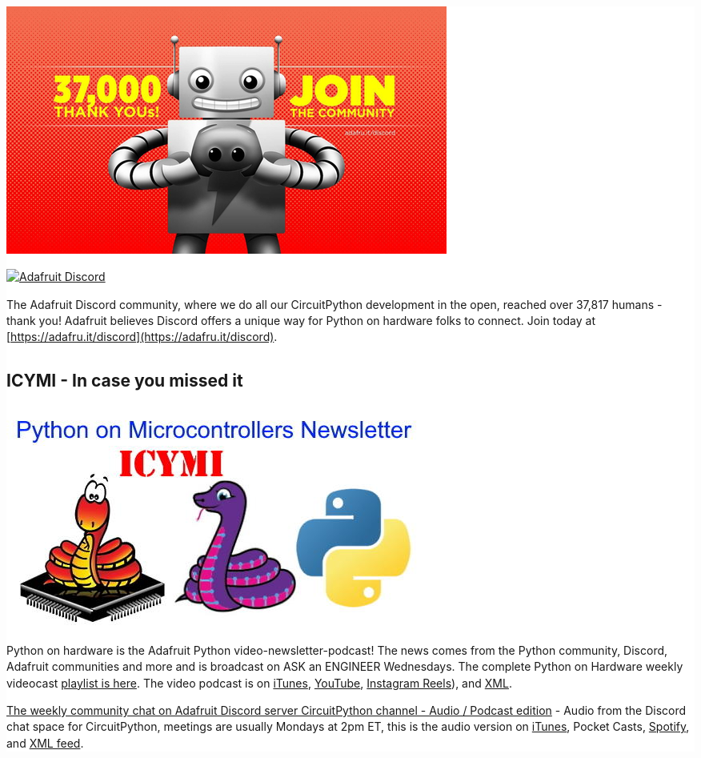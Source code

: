 [![37,817 THANKS](../assets/20230911/37kdiscord.jpg)](https://adafru.it/discord)

[![Adafruit Discord](https://discordapp.com/api/guilds/327254708534116352/embed.png?style=banner3)](https://discord.gg/adafruit)

The Adafruit Discord community, where we do all our CircuitPython development in the open, reached over 37,817 humans - thank you! Adafruit believes Discord offers a unique way for Python on hardware folks to connect. Join today at [https://adafru.it/discord](https://adafru.it/discord).

## ICYMI - In case you missed it

[![ICYMI](../assets/20230911/20230911icymi.jpg)](https://www.youtube.com/playlist?list=PLjF7R1fz_OOXRMjM7Sm0J2Xt6H81TdDev)

Python on hardware is the Adafruit Python video-newsletter-podcast! The news comes from the Python community, Discord, Adafruit communities and more and is broadcast on ASK an ENGINEER Wednesdays. The complete Python on Hardware weekly videocast [playlist is here](https://www.youtube.com/playlist?list=PLjF7R1fz_OOXRMjM7Sm0J2Xt6H81TdDev). The video podcast is on [iTunes](https://itunes.apple.com/us/podcast/python-on-hardware/id1451685192?mt=2), [YouTube](http://adafru.it/pohepisodes), [Instagram Reels](https://www.instagram.com/adafruit/channel/)), and [XML](https://itunes.apple.com/us/podcast/python-on-hardware/id1451685192?mt=2).

[The weekly community chat on Adafruit Discord server CircuitPython channel - Audio / Podcast edition](https://itunes.apple.com/us/podcast/circuitpython-weekly-meeting/id1451685016) - Audio from the Discord chat space for CircuitPython, meetings are usually Mondays at 2pm ET, this is the audio version on [iTunes](https://itunes.apple.com/us/podcast/circuitpython-weekly-meeting/id1451685016), Pocket Casts, [Spotify](https://adafru.it/spotify), and [XML feed](https://adafruit-podcasts.s3.amazonaws.com/circuitpython_weekly_meeting/audio-podcast.xml).
